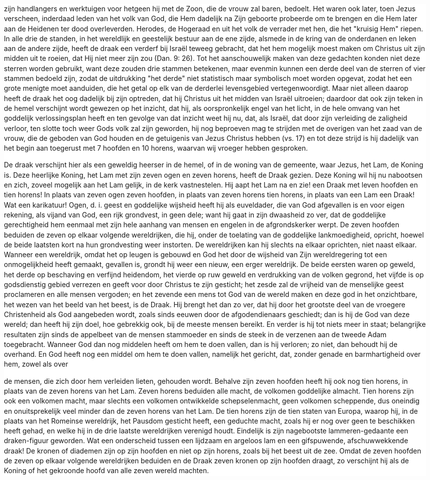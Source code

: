 zijn handlangers en werktuigen voor hetgeen hij met de Zoon, die de vrouw zal baren, bedoelt. Het waren ook later, toen Jezus verscheen, inderdaad leden van het volk van God, die Hem dadelijk na Zijn geboorte probeerde om te brengen en die Hem later aan de Heidenen ter dood overleverden. Herodes, de Hogeraad en uit het volk de verrader met hen, die het "kruisig Hem" riepen. In alle drie de standen, in het wereldlijk en geestelijk bestuur aan de ene zijde, alsmede in de kring van de onderdanen en leken aan de andere zijde, heeft de draak een verderf bij Israël teweeg gebracht, dat het hem mogelijk moest maken om Christus uit zijn midden uit te roeien, dat Hij niet meer zijn zou (Dan. 9: 26). Tot het aanschouwelijk maken van deze gedachten konden niet deze sterren worden gebruikt, want deze zouden drie stammen betekenen, maar evenmin kunnen een derde deel van de sterren of vier stammen bedoeld zijn, zodat de uitdrukking "het derde" niet statistisch maar symbolisch moet worden opgevat, zodat het een grote menigte moet aanduiden, die het getal op elk van de derderlei levensgebied vertegenwoordigt. Maar niet alleen daarop heeft de draak het oog dadelijk bij zijn optreden, dat hij Christus uit het midden van Israël uitroeien; daardoor dat ook zijn teken in de hemel verschijnt wordt gewezen op het inzicht, dat hij, als oorspronkelijk engel van het licht, in de hele omvang van het goddelijk verlossingsplan heeft en ten gevolge van dat inzicht weet hij nu, dat, als Israël, dat door zijn verleiding de zaligheid verloor, ten slotte toch weer Gods volk zal zijn geworden, hij nog beproeven mag te strijden met de overigen van het zaad van de vrouw, die de geboden van God houden en de getuigenis van Jezus Christus hebben (vs. 17) en tot deze strijd is hij dadelijk van het begin aan toegerust met 7 hoofden en 10 horens, waarvan wij vroeger hebben gesproken.

De draak verschijnt hier als een geweldig heerser in de hemel, of in de woning van de gemeente, waar Jezus, het Lam, de Koning is. Deze heerlijke Koning, het Lam met zijn zeven ogen en zeven horens, heeft de Draak gezien. Deze Koning wil hij nu nabootsen en zich, zoveel mogelijk aan het Lam gelijk, in de kerk vastnestelen. Hij aapt het Lam na en zie! een Draak met leven hoofden en tien horens! In plaats van zeven ogen zeven hoofden, in plaats van zeven horens tien horens, in plaats van een Lam een Draak! Wat een karikatuur! Ogen, d. i. geest en goddelijke wijsheid heeft hij als euveldader, die van God afgevallen is en voor eigen rekening, als vijand van God, een rijk grondvest, in geen dele; want hij gaat in zijn dwaasheid zo ver, dat de goddelijke gerechtigheid hem eenmaal met zijn hele aanhang van mensen en engelen in de afgrondskerker werpt. De zeven hoofden beduiden de zeven op elkaar volgende wereldrijken, die hij, onder de toelating van de goddelijke lankmoedigheid, opricht, hoewel de beide laatsten kort na hun grondvesting weer instorten. De wereldrijken kan hij slechts na elkaar oprichten, niet naast elkaar. Wanneer een wereldrijk, omdat het op leugen is gebouwd en God het door de wijsheid van Zijn wereldregering tot een onmogelijkheid heeft gemaakt, gevallen is, grondt hij weer een nieuw, een erger wereldrijk. De beide eersten waren op geweld, het derde op beschaving en verfijnd heidendom, het vierde op ruw geweld en verdrukking van de volken gegrond, het vijfde is op godsdienstig gebied verrezen en geeft voor door Christus te zijn gesticht; het zesde zal de vrijheid van de menselijke geest proclameren en alle mensen vergoden; en het zevende een mens tot God van de wereld maken en deze god in het onzichtbare, het wezen van het beeld van het beest, is de Draak. Hij brengt het dan zo ver, dat hij door het grootste deel van de vroegere Christenheid als God aangebeden wordt, zoals sinds eeuwen door de afgodendienaars geschiedt; dan is hij de God van deze wereld; dan heeft hij zijn doel, hoe gebrekkig ook, bij de meeste mensen bereikt. En verder is hij tot niets meer in staat; belangrijke resultaten zijn sinds de appelbeet van de mensen stammoeder en sinds de steek in de verzenen aan de tweede Adam toegebracht. Wanneer God dan nog middelen heeft om hem te doen vallen, dan is hij verloren; zo niet, dan behoudt hij de overhand. En God heeft nog een middel om hem te doen vallen, namelijk het gericht, dat, zonder genade en barmhartigheid over hem, zowel als over

de mensen, die zich door hem verleiden lieten, gehouden wordt. Behalve zijn zeven hoofden heeft hij ook nog tien horens, in plaats van de zeven horens van het Lam. Zeven horens beduiden alle macht, de volkomen goddelijke almacht. Tien horens zijn ook een volkomen macht, maar slechts een volkomen ontwikkelde schepselenmacht, geen volkomen scheppende, dus oneindig en onuitsprekelijk veel minder dan de zeven horens van het Lam. De tien horens zijn de tien staten van Europa, waarop hij, in de plaats van het Romeinse wereldrijk, het Pausdom gesticht heeft, een geduchte macht, zoals hij er nog over geen te beschikken heeft gehad, en welke hij in de drie laatste wereldrijken verenigd houdt. Eindelijk is zijn nagebootste lammeren-gedaante een draken-figuur geworden. Wat een onderscheid tussen een lijdzaam en argeloos lam en een gifspuwende, afschuwwekkende draak! De kronen of diademen zijn op zijn hoofden en niet op zijn horens, zoals bij het beest uit de zee. Omdat de zeven hoofden de zeven op elkaar volgende wereldrijken beduiden en de Draak zeven kronen op zijn hoofden draagt, zo verschijnt hij als de Koning of het gekroonde hoofd van alle zeven wereld machten.
